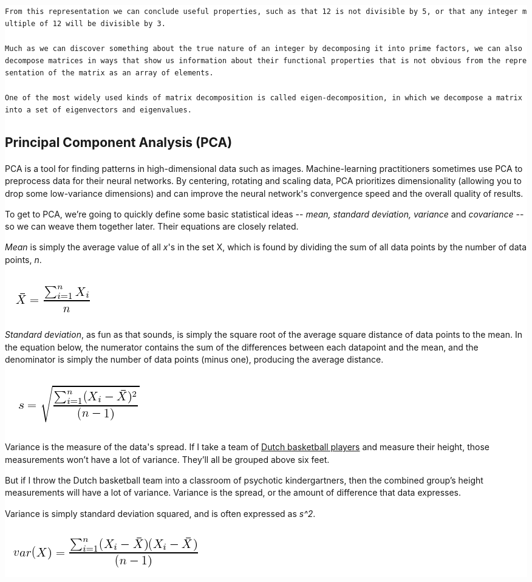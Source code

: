    From this representation we can conclude useful properties, such as that 12 is not divisible by 5, or that any integer multiple of 12 will be divisible by 3.
    
    Much as we can discover something about the true nature of an integer by decomposing it into prime factors, we can also decompose matrices in ways that show us information about their functional properties that is not obvious from the representation of the matrix as an array of elements.
    
    One of the most widely used kinds of matrix decomposition is called eigen-decomposition, in which we decompose a matrix into a set of eigenvectors and eigenvalues.

## <a name="principal">Principal Component Analysis (PCA)</a> 

PCA is a tool for finding patterns in high-dimensional data such as images. Machine-learning practitioners sometimes use PCA to preprocess data for their neural networks. By centering, rotating and scaling data, PCA prioritizes dimensionality (allowing you to drop some low-variance dimensions) and can improve the neural network's convergence speed and the overall quality of results. 

To get to PCA, we’re going to quickly define some basic statistical ideas -- *mean, standard deviation, variance* and *covariance* -- so we can weave them together later. Their equations are closely related. 

*Mean* is simply the average value of all *x*'s in the set X, which is found by dividing the sum of all data points by the number of data points, *n*.

![Alt text](./img/mean.png)

*Standard deviation*, as fun as that sounds, is simply the square root of the average square distance of data points to the mean. In the equation below, the numerator contains the sum of the differences between each datapoint and the mean, and the denominator is simply the number of data points (minus one), producing the average distance. 

![Alt text](./img/standard_deviation.png)

Variance is the measure of the data's spread. If I take a team of [Dutch basketball players](http://www.theguardian.com/world/2015/apr/08/scientists-try-to-answer-why-dutch-people-are-so-tall) and measure their height, those measurements won’t have a lot of variance. They’ll all be grouped above six feet. 

But if I throw the Dutch basketball team into a classroom of psychotic kindergartners, then the combined group’s height measurements will have a lot of variance. Variance is the spread, or the amount of difference that data expresses. 

Variance is simply standard deviation squared, and is often expressed as *s^2*.

![Alt text](./img/variance.png)
